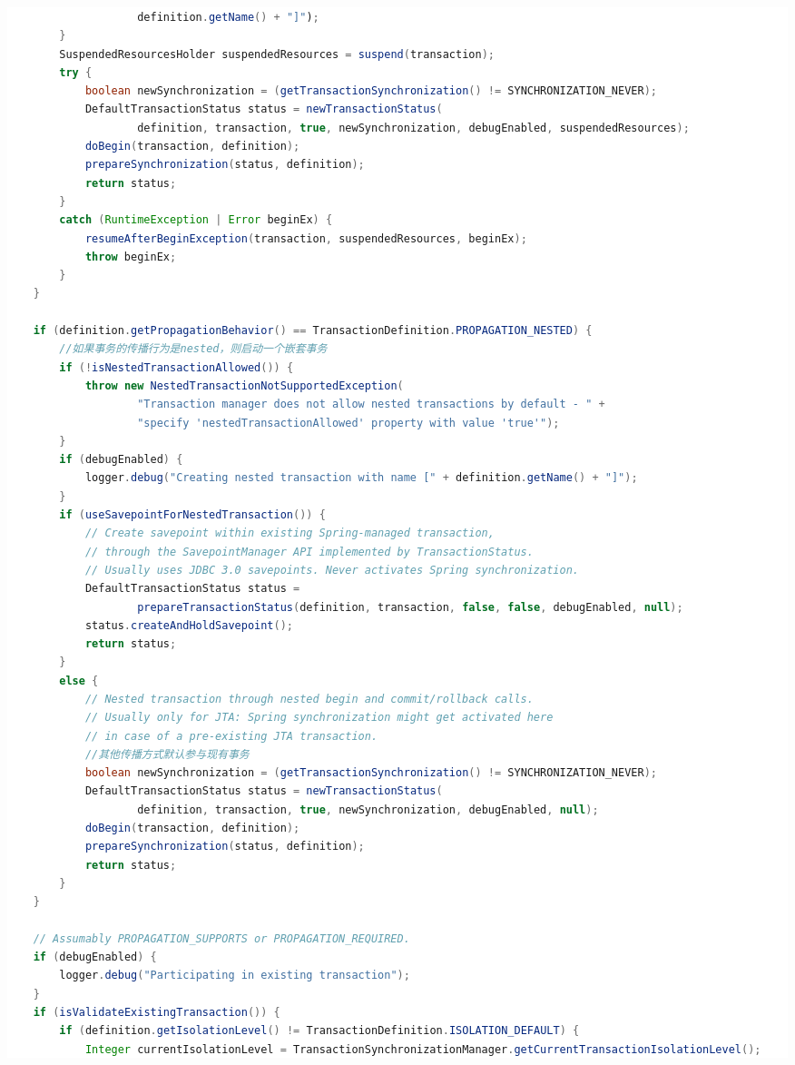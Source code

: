 ```java
                    definition.getName() + "]");
        }
        SuspendedResourcesHolder suspendedResources = suspend(transaction);
        try {
            boolean newSynchronization = (getTransactionSynchronization() != SYNCHRONIZATION_NEVER);
            DefaultTransactionStatus status = newTransactionStatus(
                    definition, transaction, true, newSynchronization, debugEnabled, suspendedResources);
            doBegin(transaction, definition);
            prepareSynchronization(status, definition);
            return status;
        }
        catch (RuntimeException | Error beginEx) {
            resumeAfterBeginException(transaction, suspendedResources, beginEx);
            throw beginEx;
        }
    }

    if (definition.getPropagationBehavior() == TransactionDefinition.PROPAGATION_NESTED) {
        //如果事务的传播行为是nested，则启动一个嵌套事务
        if (!isNestedTransactionAllowed()) {
            throw new NestedTransactionNotSupportedException(
                    "Transaction manager does not allow nested transactions by default - " +
                    "specify 'nestedTransactionAllowed' property with value 'true'");
        }
        if (debugEnabled) {
            logger.debug("Creating nested transaction with name [" + definition.getName() + "]");
        }
        if (useSavepointForNestedTransaction()) {
            // Create savepoint within existing Spring-managed transaction,
            // through the SavepointManager API implemented by TransactionStatus.
            // Usually uses JDBC 3.0 savepoints. Never activates Spring synchronization.
            DefaultTransactionStatus status =
                    prepareTransactionStatus(definition, transaction, false, false, debugEnabled, null);
            status.createAndHoldSavepoint();
            return status;
        }
        else {
            // Nested transaction through nested begin and commit/rollback calls.
            // Usually only for JTA: Spring synchronization might get activated here
            // in case of a pre-existing JTA transaction.
            //其他传播方式默认参与现有事务
            boolean newSynchronization = (getTransactionSynchronization() != SYNCHRONIZATION_NEVER);
            DefaultTransactionStatus status = newTransactionStatus(
                    definition, transaction, true, newSynchronization, debugEnabled, null);
            doBegin(transaction, definition);
            prepareSynchronization(status, definition);
            return status;
        }
    }

    // Assumably PROPAGATION_SUPPORTS or PROPAGATION_REQUIRED.
    if (debugEnabled) {
        logger.debug("Participating in existing transaction");
    }
    if (isValidateExistingTransaction()) {
        if (definition.getIsolationLevel() != TransactionDefinition.ISOLATION_DEFAULT) {
            Integer currentIsolationLevel = TransactionSynchronizationManager.getCurrentTransactionIsolationLevel();
```